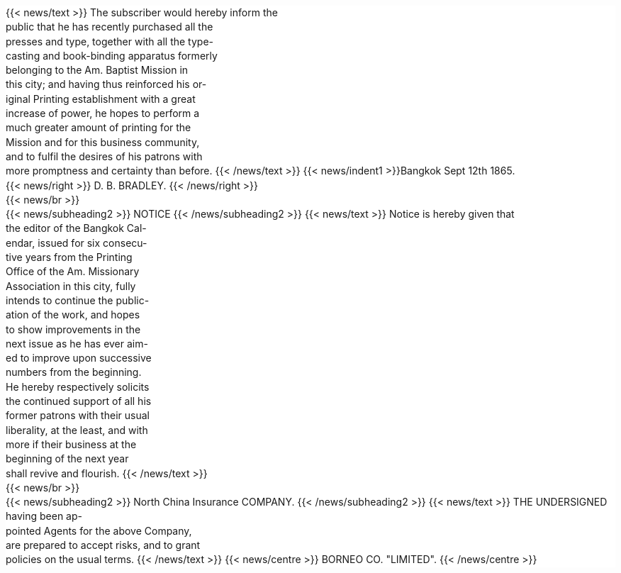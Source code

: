 <div class='advert'>
{{< news/text >}}
The subscriber would hereby inform the<br/>
public that he has recently purchased all the<br/>
presses and type, together with all the type-<br/>
casting and book-binding apparatus formerly<br/>
belonging to the Am. Baptist Mission in<br/>
this city; and having thus reinforced his or-<br/>
iginal Printing establishment with a great<br/>
increase of power, he hopes to perform a<br/>
much greater amount of printing for the<br/>
Mission and for this business community,<br/>
and to fulfil the desires of his patrons with<br/>
more promptness and certainty than before.
{{< /news/text >}}
{{< news/indent1 >}}Bangkok Sept 12th 1865.<br/>
{{< news/right >}}
D. B. BRADLEY.
{{< /news/right >}}
</div>
{{< news/br >}}

<div class='advert'>
{{< news/subheading2 >}}
NOTICE
{{< /news/subheading2 >}}
{{< news/text >}}
Notice is hereby given that<br/>
the editor of the Bangkok Cal-<br/>
endar, issued for six consecu-<br/>
tive years from the Printing<br/>
Office of the Am. Missionary<br/>
Association in this city, fully<br/>
intends to continue the public-<br/>
ation of the work, and hopes<br/>
to show improvements in the<br/>
next issue as he has ever aim-<br/>
ed to improve upon successive<br/>
numbers from the beginning.<br/>
He hereby respectively solicits<br/>
the continued support of all his<br/>
former patrons with their usual<br/>
liberality, at the least, and with<br/>
more if their business at the<br/>
beginning of the next year<br/>
shall revive and flourish.
{{< /news/text >}}
</div>
{{< news/br >}}

<div class='advert'>
{{< news/subheading2 >}}
North China Insurance
COMPANY.
{{< /news/subheading2 >}}
{{< news/text >}}
THE UNDERSIGNED having been ap-<br/>
pointed Agents for the above Company,<br/>
are prepared to accept risks, and to grant<br/>
policies on the usual terms.
{{< /news/text >}}
{{< news/centre >}}
BORNEO CO. "LIMITED".
{{< /news/centre >}}